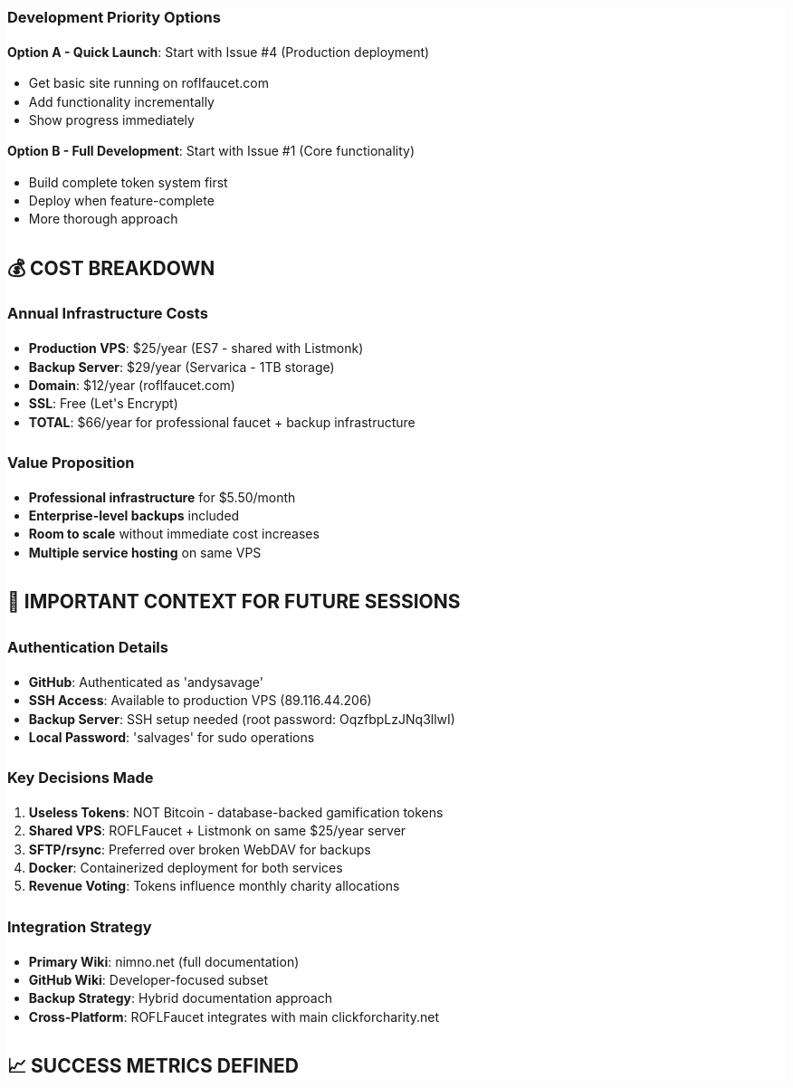 ### Development Priority Options
**Option A - Quick Launch**: Start with Issue #4 (Production deployment)
- Get basic site running on roflfaucet.com
- Add functionality incrementally
- Show progress immediately

**Option B - Full Development**: Start with Issue #1 (Core functionality)
- Build complete token system first
- Deploy when feature-complete
- More thorough approach

## 💰 **COST BREAKDOWN**

### Annual Infrastructure Costs
- **Production VPS**: $25/year (ES7 - shared with Listmonk)
- **Backup Server**: $29/year (Servarica - 1TB storage)
- **Domain**: $12/year (roflfaucet.com)
- **SSL**: Free (Let's Encrypt)
- **TOTAL**: $66/year for professional faucet + backup infrastructure

### Value Proposition
- **Professional infrastructure** for $5.50/month
- **Enterprise-level backups** included
- **Room to scale** without immediate cost increases
- **Multiple service hosting** on same VPS

## 🔑 **IMPORTANT CONTEXT FOR FUTURE SESSIONS**

### Authentication Details
- **GitHub**: Authenticated as 'andysavage'
- **SSH Access**: Available to production VPS (89.116.44.206)
- **Backup Server**: SSH setup needed (root password: OqzfbpLzJNq3llwI)
- **Local Password**: 'salvages' for sudo operations

### Key Decisions Made
1. **Useless Tokens**: NOT Bitcoin - database-backed gamification tokens
2. **Shared VPS**: ROFLFaucet + Listmonk on same $25/year server
3. **SFTP/rsync**: Preferred over broken WebDAV for backups
4. **Docker**: Containerized deployment for both services
5. **Revenue Voting**: Tokens influence monthly charity allocations

### Integration Strategy
- **Primary Wiki**: nimno.net (full documentation)
- **GitHub Wiki**: Developer-focused subset
- **Backup Strategy**: Hybrid documentation approach
- **Cross-Platform**: ROFLFaucet integrates with main clickforcharity.net

## 📈 **SUCCESS METRICS DEFINED**
